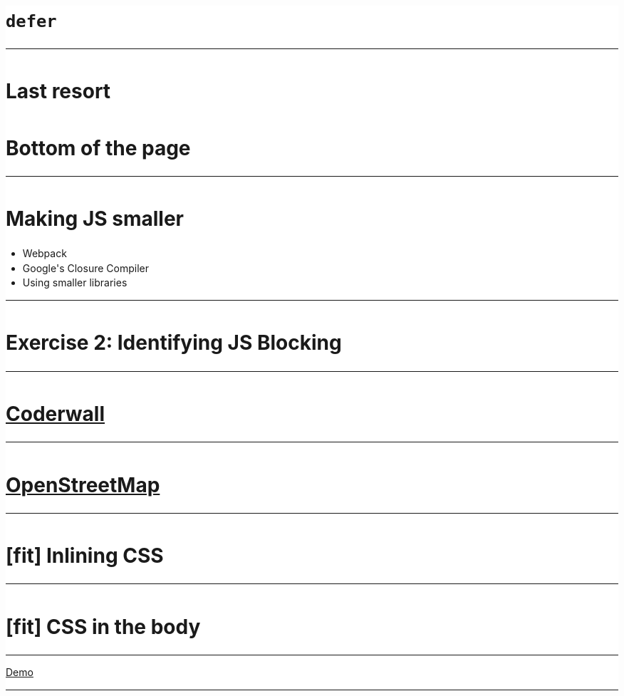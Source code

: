 # `defer`

---

# Last resort
# Bottom of the page

---

# Making JS smaller

* Webpack
* Google's Closure Compiler
* Using smaller libraries

---

# Exercise 2: Identifying JS Blocking

---

# [Coderwall](http://coderwall.com)

---

# [OpenStreetMap](http:/openstreetmap.org)

---

# [fit] Inlining CSS

---

# [fit] CSS in the body

---

[Demo](https://jakearchibald-demos.herokuapp.com/progressive-css/)

---

